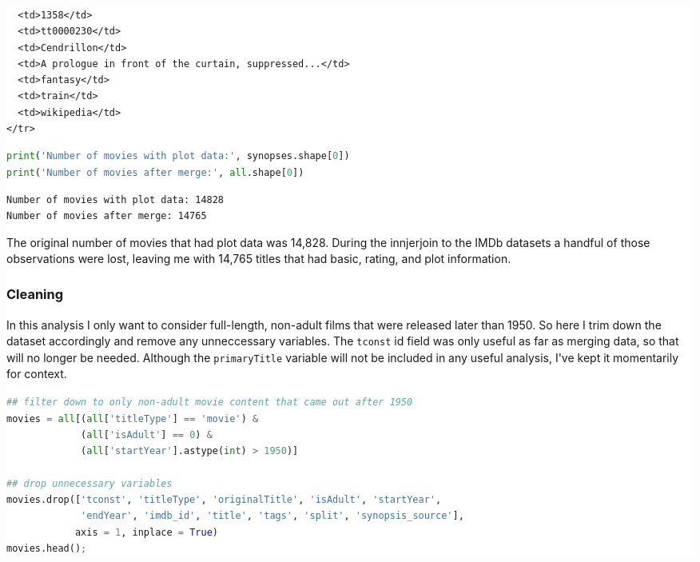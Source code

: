       <td>1358</td>
      <td>tt0000230</td>
      <td>Cendrillon</td>
      <td>A prologue in front of the curtain, suppressed...</td>
      <td>fantasy</td>
      <td>train</td>
      <td>wikipedia</td>
    </tr>
  </tbody>
</table>
</div>




```python
print('Number of movies with plot data:', synopses.shape[0])
print('Number of movies after merge:', all.shape[0])
```

    Number of movies with plot data: 14828
    Number of movies after merge: 14765


The original number of movies that had plot data was 14,828. During the innjerjoin to the IMDb datasets a handful of those observations were lost, leaving me with 14,765 titles that had basic, rating, and plot information.

### Cleaning

In this analysis I only want to consider full-length, non-adult films that were released later than 1950. So here I trim down the dataset accordingly and remove any unneccessary variables. The `tconst` id field was only useful as far as merging data, so that will no longer be needed. Although the `primaryTitle` variable will not be included in any useful analysis, I've kept it momentarily for context.


```python
## filter down to only non-adult movie content that came out after 1950
movies = all[(all['titleType'] == 'movie') & 
             (all['isAdult'] == 0) & 
             (all['startYear'].astype(int) > 1950)]

## drop unnecessary variables
movies.drop(['tconst', 'titleType', 'originalTitle', 'isAdult', 'startYear',
             'endYear', 'imdb_id', 'title', 'tags', 'split', 'synopsis_source'],
            axis = 1, inplace = True)
movies.head();
```




<div>
<style scoped>
    .dataframe tbody tr th:only-of-type {
        vertical-align: middle;
    }
